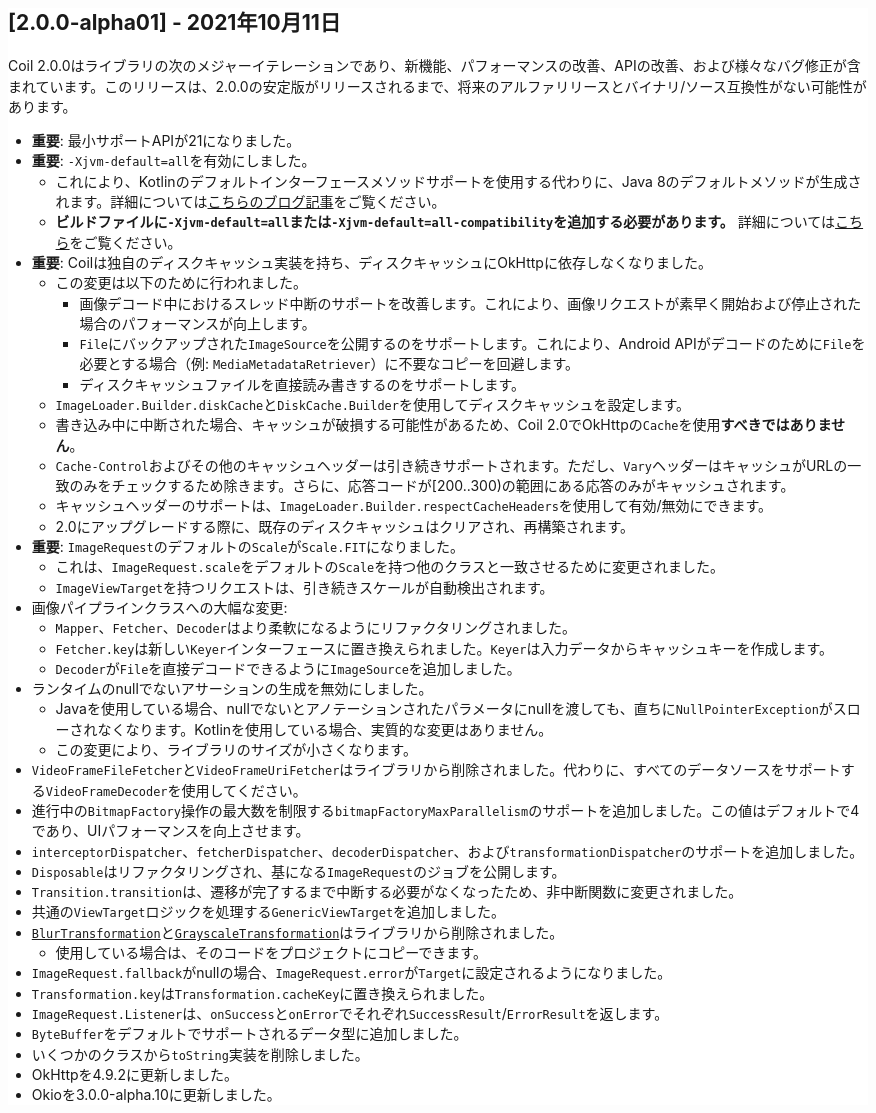 ## [2.0.0-alpha01] - 2021年10月11日

Coil 2.0.0はライブラリの次のメジャーイテレーションであり、新機能、パフォーマンスの改善、APIの改善、および様々なバグ修正が含まれています。このリリースは、2.0.0の安定版がリリースされるまで、将来のアルファリリースとバイナリ/ソース互換性がない可能性があります。

- **重要**: 最小サポートAPIが21になりました。
- **重要**: `-Xjvm-default=all`を有効にしました。
    - これにより、Kotlinのデフォルトインターフェースメソッドサポートを使用する代わりに、Java 8のデフォルトメソッドが生成されます。詳細については[こちらのブログ記事](https://blog.jetbrains.com/kotlin/2020/07/kotlin-1-4-m3-generating-default-methods-in-interfaces/)をご覧ください。
    - **ビルドファイルに`-Xjvm-default=all`または`-Xjvm-default=all-compatibility`を追加する必要があります。** 詳細については[こちら](https://coil-kt.github.io/coil/faq/#how-do-i-target-java-8)をご覧ください。
- **重要**: Coilは独自のディスクキャッシュ実装を持ち、ディスクキャッシュにOkHttpに依存しなくなりました。
    - この変更は以下のために行われました。
        - 画像デコード中におけるスレッド中断のサポートを改善します。これにより、画像リクエストが素早く開始および停止された場合のパフォーマンスが向上します。
        - `File`にバックアップされた`ImageSource`を公開するのをサポートします。これにより、Android APIがデコードのために`File`を必要とする場合（例: `MediaMetadataRetriever`）に不要なコピーを回避します。
        - ディスクキャッシュファイルを直接読み書きするのをサポートします。
    - `ImageLoader.Builder.diskCache`と`DiskCache.Builder`を使用してディスクキャッシュを設定します。
    - 書き込み中に中断された場合、キャッシュが破損する可能性があるため、Coil 2.0でOkHttpの`Cache`を使用**すべきではありません**。
    - `Cache-Control`およびその他のキャッシュヘッダーは引き続きサポートされます。ただし、`Vary`ヘッダーはキャッシュがURLの一致のみをチェックするため除きます。さらに、応答コードが[200..300)の範囲にある応答のみがキャッシュされます。
    - キャッシュヘッダーのサポートは、`ImageLoader.Builder.respectCacheHeaders`を使用して有効/無効にできます。
    - 2.0にアップグレードする際に、既存のディスクキャッシュはクリアされ、再構築されます。
- **重要**: `ImageRequest`のデフォルトの`Scale`が`Scale.FIT`になりました。
    - これは、`ImageRequest.scale`をデフォルトの`Scale`を持つ他のクラスと一致させるために変更されました。
    - `ImageViewTarget`を持つリクエストは、引き続きスケールが自動検出されます。
- 画像パイプラインクラスへの大幅な変更:
    - `Mapper`、`Fetcher`、`Decoder`はより柔軟になるようにリファクタリングされました。
    - `Fetcher.key`は新しい`Keyer`インターフェースに置き換えられました。`Keyer`は入力データからキャッシュキーを作成します。
    - `Decoder`が`File`を直接デコードできるように`ImageSource`を追加しました。
- ランタイムのnullでないアサーションの生成を無効にしました。
    - Javaを使用している場合、nullでないとアノテーションされたパラメータにnullを渡しても、直ちに`NullPointerException`がスローされなくなります。Kotlinを使用している場合、実質的な変更はありません。
    - この変更により、ライブラリのサイズが小さくなります。
- `VideoFrameFileFetcher`と`VideoFrameUriFetcher`はライブラリから削除されました。代わりに、すべてのデータソースをサポートする`VideoFrameDecoder`を使用してください。
- 進行中の`BitmapFactory`操作の最大数を制限する`bitmapFactoryMaxParallelism`のサポートを追加しました。この値はデフォルトで4であり、UIパフォーマンスを向上させます。
- `interceptorDispatcher`、`fetcherDispatcher`、`decoderDispatcher`、および`transformationDispatcher`のサポートを追加しました。
- `Disposable`はリファクタリングされ、基になる`ImageRequest`のジョブを公開します。
- `Transition.transition`は、遷移が完了するまで中断する必要がなくなったため、非中断関数に変更されました。
- 共通の`ViewTarget`ロジックを処理する`GenericViewTarget`を追加しました。
- [`BlurTransformation`](https://github.com/coil-kt/coil/blob/845f39383f332428077c666e3567b954675ce248/coil-core/src/main/java/coil/transform/BlurTransformation.kt)と[`GrayscaleTransformation`](https://github.com/coil-kt/coil/blob/845f39383f332428077c666e3567b954675ce248/coil-core/src/main/java/coil/transform/GrayscaleTransformation.kt)はライブラリから削除されました。
    - 使用している場合は、そのコードをプロジェクトにコピーできます。
- `ImageRequest.fallback`がnullの場合、`ImageRequest.error`が`Target`に設定されるようになりました。
- `Transformation.key`は`Transformation.cacheKey`に置き換えられました。
- `ImageRequest.Listener`は、`onSuccess`と`onError`でそれぞれ`SuccessResult`/`ErrorResult`を返します。
- `ByteBuffer`をデフォルトでサポートされるデータ型に追加しました。
- いくつかのクラスから`toString`実装を削除しました。
- OkHttpを4.9.2に更新しました。
- Okioを3.0.0-alpha.10に更新しました。
